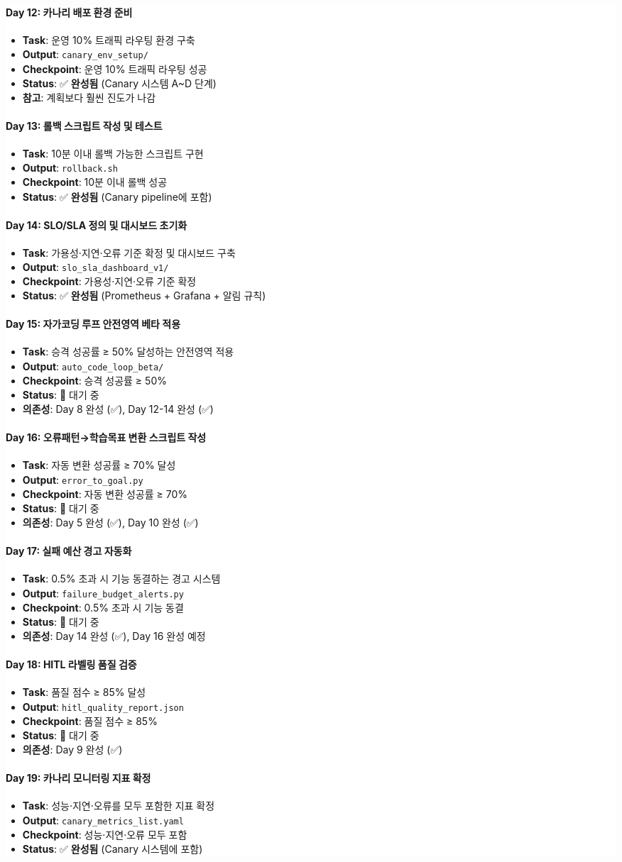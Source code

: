 #### **Day 12: 카나리 배포 환경 준비**
- **Task**: 운영 10% 트래픽 라우팅 환경 구축
- **Output**: `canary_env_setup/`
- **Checkpoint**: 운영 10% 트래픽 라우팅 성공
- **Status**: ✅ **완성됨** (Canary 시스템 A~D 단계)
- **참고**: 계획보다 훨씬 진도가 나감

#### **Day 13: 롤백 스크립트 작성 및 테스트**
- **Task**: 10분 이내 롤백 가능한 스크립트 구현
- **Output**: `rollback.sh`
- **Checkpoint**: 10분 이내 롤백 성공
- **Status**: ✅ **완성됨** (Canary pipeline에 포함)

#### **Day 14: SLO/SLA 정의 및 대시보드 초기화**
- **Task**: 가용성·지연·오류 기준 확정 및 대시보드 구축
- **Output**: `slo_sla_dashboard_v1/`
- **Checkpoint**: 가용성·지연·오류 기준 확정
- **Status**: ✅ **완성됨** (Prometheus + Grafana + 알림 규칙)

#### **Day 15: 자가코딩 루프 안전영역 베타 적용**
- **Task**: 승격 성공률 ≥ 50% 달성하는 안전영역 적용
- **Output**: `auto_code_loop_beta/`
- **Checkpoint**: 승격 성공률 ≥ 50%
- **Status**: 🔄 대기 중
- **의존성**: Day 8 완성 (✅), Day 12-14 완성 (✅)

#### **Day 16: 오류패턴→학습목표 변환 스크립트 작성**
- **Task**: 자동 변환 성공률 ≥ 70% 달성
- **Output**: `error_to_goal.py`
- **Checkpoint**: 자동 변환 성공률 ≥ 70%
- **Status**: 🔄 대기 중
- **의존성**: Day 5 완성 (✅), Day 10 완성 (✅)

#### **Day 17: 실패 예산 경고 자동화**
- **Task**: 0.5% 초과 시 기능 동결하는 경고 시스템
- **Output**: `failure_budget_alerts.py`
- **Checkpoint**: 0.5% 초과 시 기능 동결
- **Status**: 🔄 대기 중
- **의존성**: Day 14 완성 (✅), Day 16 완성 예정

#### **Day 18: HITL 라벨링 품질 검증**
- **Task**: 품질 점수 ≥ 85% 달성
- **Output**: `hitl_quality_report.json`
- **Checkpoint**: 품질 점수 ≥ 85%
- **Status**: 🔄 대기 중
- **의존성**: Day 9 완성 (✅)

#### **Day 19: 카나리 모니터링 지표 확정**
- **Task**: 성능·지연·오류를 모두 포함한 지표 확정
- **Output**: `canary_metrics_list.yaml`
- **Checkpoint**: 성능·지연·오류 모두 포함
- **Status**: ✅ **완성됨** (Canary 시스템에 포함)
